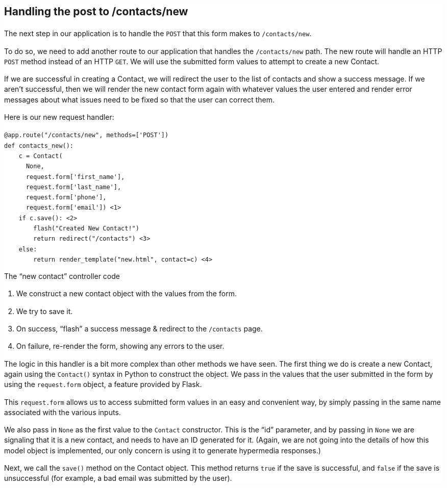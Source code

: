 ## Handling the post to /contacts/new

The next step in our application is to handle the `POST` that this form makes to `/contacts/new`.

To do so, we need to add another route to our application that handles the `/contacts/new` path. The new route will handle an HTTP `POST` method instead of an HTTP `GET`. We will use the submitted form values to attempt to create a new Contact.

If we are successful in creating a Contact, we will redirect the user to the list of contacts and show a success message. If we aren’t successful, then we will render the new contact form again with whatever values the user entered and render error messages about what issues need to be fixed so that the user can correct them.

Here is our new request handler:

    @app.route("/contacts/new", methods=['POST'])
    def contacts_new():
        c = Contact(
          None,
          request.form['first_name'],
          request.form['last_name'],
          request.form['phone'],
          request.form['email']) <1>
        if c.save(): <2>
            flash("Created New Contact!")
            return redirect("/contacts") <3>
        else:
            return render_template("new.html", contact=c) <4>

The “new contact” controller code

1.  We construct a new contact object with the values from the form.
    
2.  We try to save it.
    
3.  On success, “flash” a success message & redirect to the `/contacts` page.
    
4.  On failure, re-render the form, showing any errors to the user.
    

The logic in this handler is a bit more complex than other methods we have seen. The first thing we do is create a new Contact, again using the `Contact()` syntax in Python to construct the object. We pass in the values that the user submitted in the form by using the `request.form` object, a feature provided by Flask.

This `request.form` allows us to access submitted form values in an easy and convenient way, by simply passing in the same name associated with the various inputs.

We also pass in `None` as the first value to the `Contact` constructor. This is the “id” parameter, and by passing in `None` we are signaling that it is a new contact, and needs to have an ID generated for it. (Again, we are not going into the details of how this model object is implemented, our only concern is using it to generate hypermedia responses.)

Next, we call the `save()` method on the Contact object. This method returns `true` if the save is successful, and `false` if the save is unsuccessful (for example, a bad email was submitted by the user).
